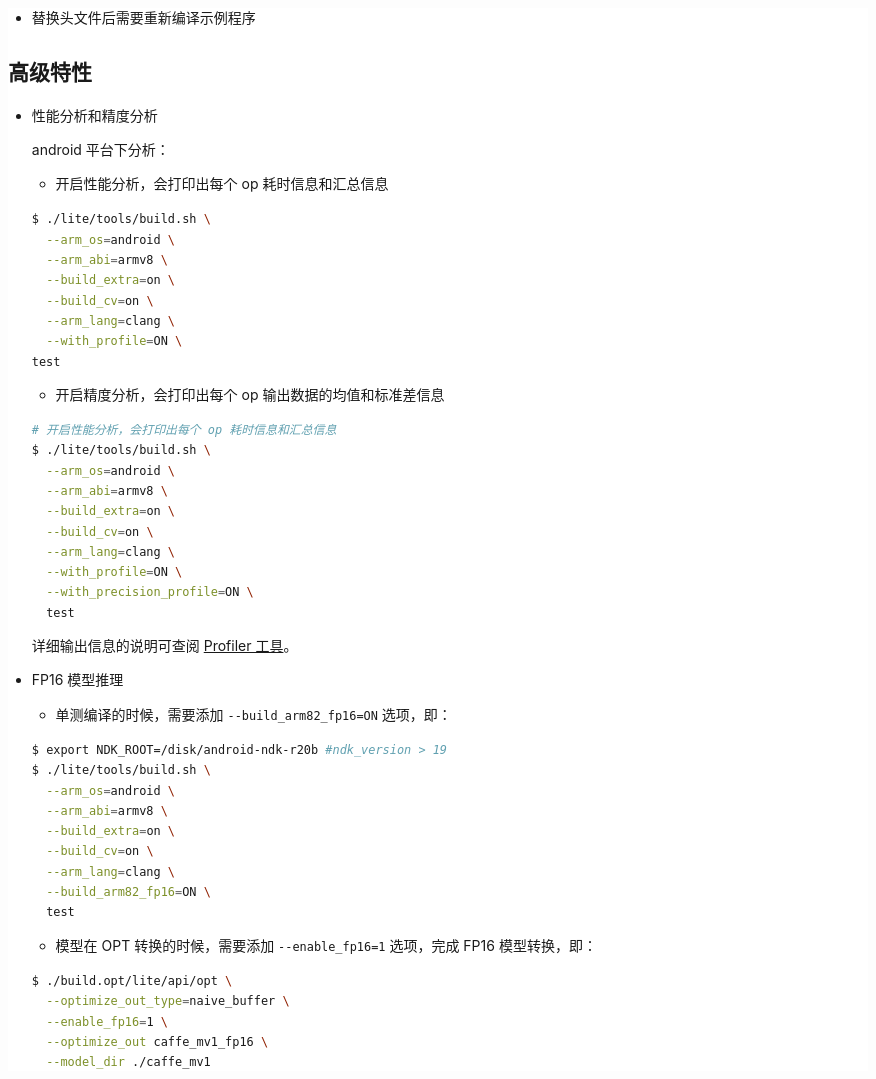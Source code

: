 - 替换头文件后需要重新编译示例程序

## 高级特性

- 性能分析和精度分析

  android 平台下分析：

  - 开启性能分析，会打印出每个 op 耗时信息和汇总信息

  ```bash
  $ ./lite/tools/build.sh \
    --arm_os=android \
    --arm_abi=armv8 \
    --build_extra=on \
    --build_cv=on \
    --arm_lang=clang \
    --with_profile=ON \
  test
  ```

  - 开启精度分析，会打印出每个 op 输出数据的均值和标准差信息

  ```bash
  # 开启性能分析，会打印出每个 op 耗时信息和汇总信息
  $ ./lite/tools/build.sh \
    --arm_os=android \
    --arm_abi=armv8 \
    --build_extra=on \
    --build_cv=on \
    --arm_lang=clang \
    --with_profile=ON \
    --with_precision_profile=ON \
    test
  ```

  详细输出信息的说明可查阅 [Profiler 工具](../user_guides/profiler)。

- FP16 模型推理

  - 单测编译的时候，需要添加 `--build_arm82_fp16=ON` 选项，即：

  ```bash
  $ export NDK_ROOT=/disk/android-ndk-r20b #ndk_version > 19
  $ ./lite/tools/build.sh \
    --arm_os=android \
    --arm_abi=armv8 \
    --build_extra=on \
    --build_cv=on \
    --arm_lang=clang \
    --build_arm82_fp16=ON \
    test
  ```

  - 模型在 OPT 转换的时候，需要添加 `--enable_fp16=1` 选项，完成 FP16 模型转换，即：

  ```bash
  $ ./build.opt/lite/api/opt \
    --optimize_out_type=naive_buffer \
    --enable_fp16=1 \
    --optimize_out caffe_mv1_fp16 \
    --model_dir ./caffe_mv1
  ```
